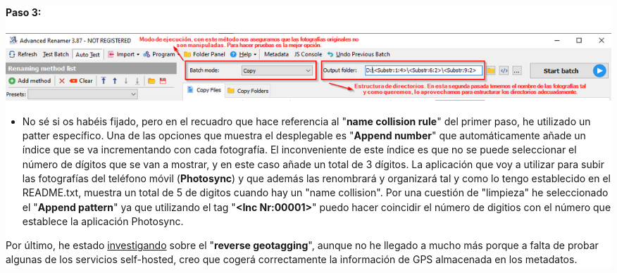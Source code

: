 
#### Paso 3:

![Advanced Renamer third step](../Imagenes/organizarBibliotecaFotos/b039e1a100b14433a092e39569bd6ccb.png "Advanced Renamer third step")

* No sé si os habéis fijado, pero en el recuadro que hace referencia al "**name collision rule**" del primer paso, he utilizado un patter específico. Una de las opciones que muestra el desplegable es "**Append number**" que automáticamente añade un índice que se va incrementando con cada fotografía. El inconveniente de este índice es que no se puede seleccionar el número de dígitos que se van a mostrar, y en este caso añade un total de 3 dígitos. La aplicación que voy a utilizar para subir las fotografías del teléfono móvil (**Photosync**) y que además las renombrará y organizará tal y como lo tengo establecido en el README.txt, muestra un total de 5 de digitos cuando hay un "name collision". Por una cuestión de "limpieza" he seleccionado el "**Append pattern**" ya que utilizando el tag "**\<Inc Nr:00001\>**" puedo hacer coincidir el número de digitios con el número que establece la aplicación Photosync.

Por último, he estado [investigando](https://exiftool.org/forum/index.php/topic,5168.msg24906.html#msg24906) sobre el "**reverse geotagging**", aunque no he llegado a mucho más porque a falta de probar algunas de los servicios self-hosted, creo que cogerá correctamente la información de GPS almacenada en los metadatos.